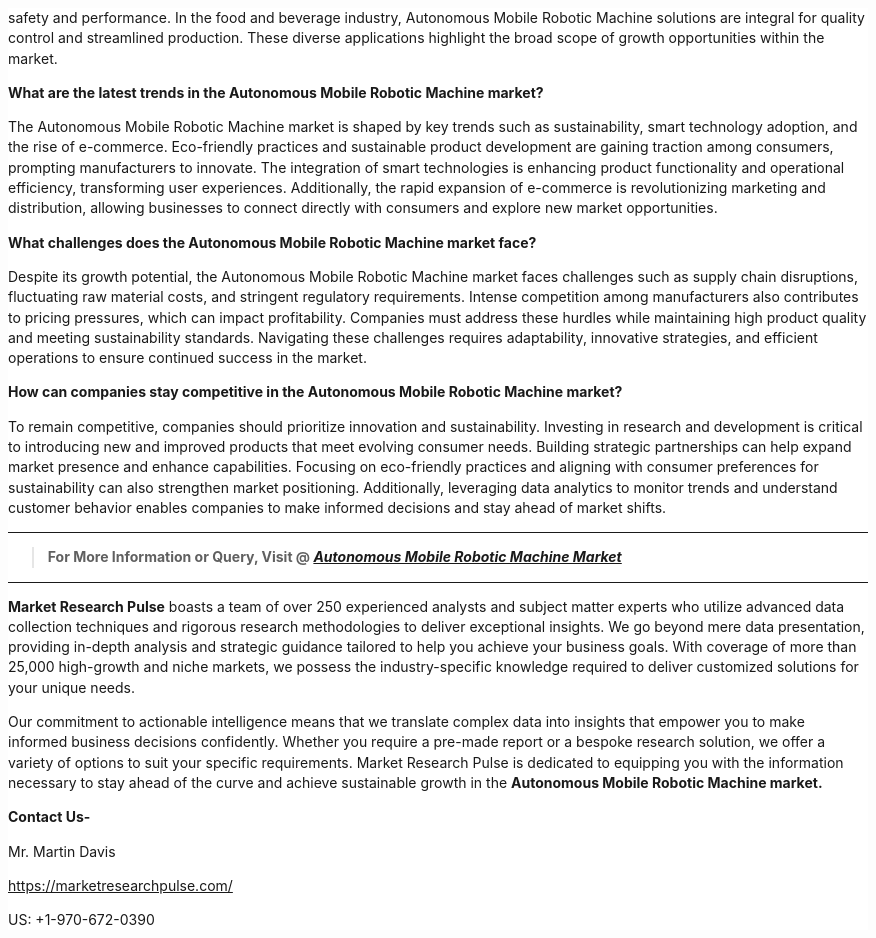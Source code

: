 safety and performance. In the food and beverage industry, Autonomous Mobile Robotic Machine solutions are integral for quality control and streamlined production. These diverse applications highlight the broad scope of growth opportunities within the market.</p><p><strong>What are the latest trends in the Autonomous Mobile Robotic Machine market?</strong></p><p>The Autonomous Mobile Robotic Machine market is shaped by key trends such as sustainability, smart technology adoption, and the rise of e-commerce. Eco-friendly practices and sustainable product development are gaining traction among consumers, prompting manufacturers to innovate. The integration of smart technologies is enhancing product functionality and operational efficiency, transforming user experiences. Additionally, the rapid expansion of e-commerce is revolutionizing marketing and distribution, allowing businesses to connect directly with consumers and explore new market opportunities.</p><p><strong>What challenges does the Autonomous Mobile Robotic Machine market face?</strong></p><p>Despite its growth potential, the Autonomous Mobile Robotic Machine market faces challenges such as supply chain disruptions, fluctuating raw material costs, and stringent regulatory requirements. Intense competition among manufacturers also contributes to pricing pressures, which can impact profitability. Companies must address these hurdles while maintaining high product quality and meeting sustainability standards. Navigating these challenges requires adaptability, innovative strategies, and efficient operations to ensure continued success in the market.</p><p><strong>How can companies stay competitive in the Autonomous Mobile Robotic Machine market?</strong></p><p>To remain competitive, companies should prioritize innovation and sustainability. Investing in research and development is critical to introducing new and improved products that meet evolving consumer needs. Building strategic partnerships can help expand market presence and enhance capabilities. Focusing on eco-friendly practices and aligning with consumer preferences for sustainability can also strengthen market positioning. Additionally, leveraging data analytics to monitor trends and understand customer behavior enables companies to make informed decisions and stay ahead of market shifts.</p><hr /><blockquote><p><strong>For More Information or Query, Visit @&nbsp;<em><a href="https://marketresearchpulse.com/report/110393/autonomous-mobile-robotic-machine-market?utm_source=Linkedin&utm_medium=0117">Autonomous Mobile Robotic Machine Market</a></em></strong></p></blockquote><hr /><p><strong>Market Research Pulse</strong> boasts a team of over 250 experienced analysts and subject matter experts who utilize advanced data collection techniques and rigorous research methodologies to deliver exceptional insights. We go beyond mere data presentation, providing in-depth analysis and strategic guidance tailored to help you achieve your business goals. With coverage of more than 25,000 high-growth and niche markets, we possess the industry-specific knowledge required to deliver customized solutions for your unique needs.</p><p>Our commitment to actionable intelligence means that we translate complex data into insights that empower you to make informed business decisions confidently. Whether you require a pre-made report or a bespoke research solution, we offer a variety of options to suit your specific requirements. Market Research Pulse is dedicated to equipping you with the information necessary to stay ahead of the curve and achieve sustainable growth in the <strong>Autonomous Mobile Robotic Machine market.</strong></p><p><strong>Contact Us-</strong></p><p>Mr. Martin Davis</p><p>https://marketresearchpulse.com/</p><p>US: +1-970-672-0390</p>
